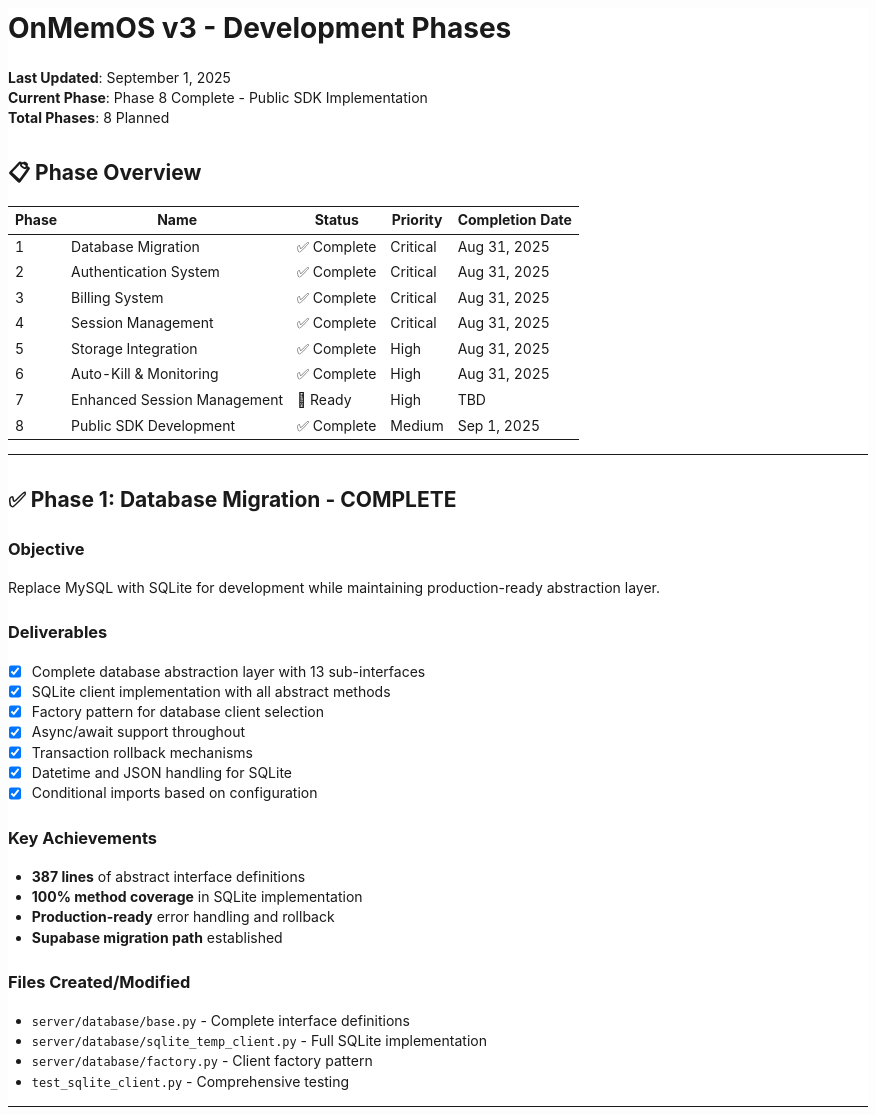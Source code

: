 # OnMemOS v3 - Development Phases

**Last Updated**: September 1, 2025  
**Current Phase**: Phase 8 Complete - Public SDK Implementation  
**Total Phases**: 8 Planned

## 📋 **Phase Overview**

| Phase | Name | Status | Priority | Completion Date |
|-------|------|--------|----------|-----------------|
| 1 | Database Migration | ✅ Complete | Critical | Aug 31, 2025 |
| 2 | Authentication System | ✅ Complete | Critical | Aug 31, 2025 |
| 3 | Billing System | ✅ Complete | Critical | Aug 31, 2025 |
| 4 | Session Management | ✅ Complete | Critical | Aug 31, 2025 |
| 5 | Storage Integration | ✅ Complete | High | Aug 31, 2025 |
| 6 | Auto-Kill & Monitoring | ✅ Complete | High | Aug 31, 2025 |
| 7 | Enhanced Session Management | 🔄 Ready | High | TBD |
| 8 | Public SDK Development | ✅ Complete | Medium | Sep 1, 2025 |

---

## ✅ **Phase 1: Database Migration** - COMPLETE

### **Objective**
Replace MySQL with SQLite for development while maintaining production-ready abstraction layer.

### **Deliverables**
- [x] Complete database abstraction layer with 13 sub-interfaces
- [x] SQLite client implementation with all abstract methods
- [x] Factory pattern for database client selection
- [x] Async/await support throughout
- [x] Transaction rollback mechanisms
- [x] Datetime and JSON handling for SQLite
- [x] Conditional imports based on configuration

### **Key Achievements**
- **387 lines** of abstract interface definitions
- **100% method coverage** in SQLite implementation
- **Production-ready** error handling and rollback
- **Supabase migration path** established

### **Files Created/Modified**
- `server/database/base.py` - Complete interface definitions
- `server/database/sqlite_temp_client.py` - Full SQLite implementation
- `server/database/factory.py` - Client factory pattern
- `test_sqlite_client.py` - Comprehensive testing

---